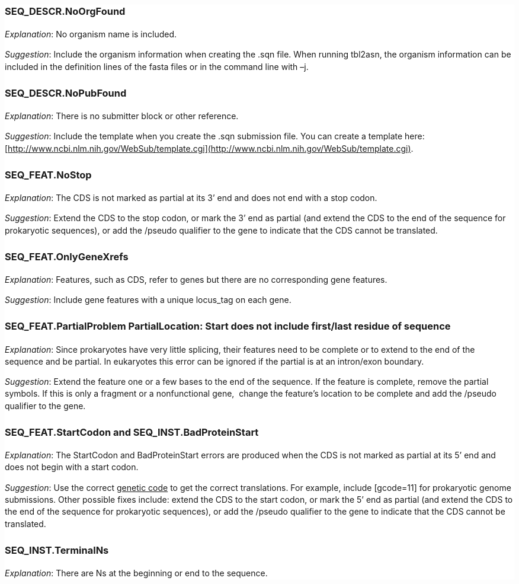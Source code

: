 ### SEQ_DESCR.NoOrgFound

_Explanation_: No organism name is included.

_Suggestion_: Include the organism information when creating the .sqn file. When running tbl2asn, the organism information can be included in the definition lines of the fasta files or in the command line with –j.

### SEQ_DESCR.NoPubFound

_Explanation_: There is no submitter block or other reference.

_Suggestion_: Include the template when you create the .sqn submission file. You can create a template here: [http://www.ncbi.nlm.nih.gov/WebSub/template.cgi](http://www.ncbi.nlm.nih.gov/WebSub/template.cgi).

### SEQ_FEAT.NoStop

_Explanation_: The CDS is not marked as partial at its 3’ end and does not end with a stop codon.

_Suggestion_: Extend the CDS to the stop codon, or mark the 3’ end as partial (and extend the CDS to the end of the sequence for prokaryotic sequences), or add the /pseudo qualifier to the gene to indicate that the CDS cannot be translated.

### SEQ_FEAT.OnlyGeneXrefs

_Explanation_: Features, such as CDS, refer to genes but there are no corresponding gene features.

_Suggestion_: Include gene features with a unique locus_tag on each gene.

### SEQ_FEAT.PartialProblem PartialLocation: Start does not include first/last residue of sequence

_Explanation_: Since prokaryotes have very little splicing, their features need to be complete or to extend to the end of the sequence and be partial. In eukaryotes this error can be ignored if the partial is at an intron/exon boundary.

_Suggestion_: Extend the feature one or a few bases to the end of the sequence. If the feature is complete, remove the partial symbols. If this is only a fragment or a nonfunctional gene,  change the feature’s location to be complete and add the /pseudo qualifier to the gene.      

### SEQ_FEAT.StartCodon and SEQ_INST.BadProteinStart

_Explanation_: The StartCodon and BadProteinStart errors are produced when the CDS is not marked as partial at its 5’ end and does not begin with a start codon.

_Suggestion_: Use the correct [genetic code](http://%28http://www.ncbi.nlm.nih.gov/Taxonomy/taxonomyhome.html/index.cgi?chapter=cgencodes) to get the correct translations. For example, include [gcode=11] for prokaryotic genome submissions. Other possible fixes include: extend the CDS to the start codon, or mark the 5’ end as partial (and extend the CDS to the end of the sequence for prokaryotic sequences), or add the /pseudo qualifier to the gene to indicate that the CDS cannot be translated.

### SEQ_INST.TerminalNs

_Explanation_: There are Ns at the beginning or end to the sequence.
